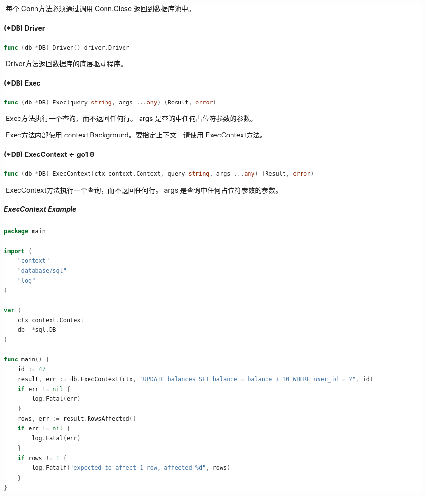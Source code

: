 ​	每个 Conn方法必须通过调用 Conn.Close 返回到数据库池中。

#### (*DB) Driver 

``` go 
func (db *DB) Driver() driver.Driver
```

​	Driver方法返回数据库的底层驱动程序。

#### (*DB) Exec 

``` go 
func (db *DB) Exec(query string, args ...any) (Result, error)
```

​	Exec方法执行一个查询，而不返回任何行。 args 是查询中任何占位符参数的参数。

​	Exec方法内部使用 context.Background。要指定上下文，请使用 ExecContext方法。

#### (*DB) ExecContext  <- go1.8

``` go 
func (db *DB) ExecContext(ctx context.Context, query string, args ...any) (Result, error)
```

​	ExecContext方法执行一个查询，而不返回任何行。 args 是查询中任何占位符参数的参数。

##### ExecContext Example

```go 
package main

import (
	"context"
	"database/sql"
	"log"
)

var (
	ctx context.Context
	db  *sql.DB
)

func main() {
	id := 47
	result, err := db.ExecContext(ctx, "UPDATE balances SET balance = balance + 10 WHERE user_id = ?", id)
	if err != nil {
		log.Fatal(err)
	}
	rows, err := result.RowsAffected()
	if err != nil {
		log.Fatal(err)
	}
	if rows != 1 {
		log.Fatalf("expected to affect 1 row, affected %d", rows)
	}
}

```
